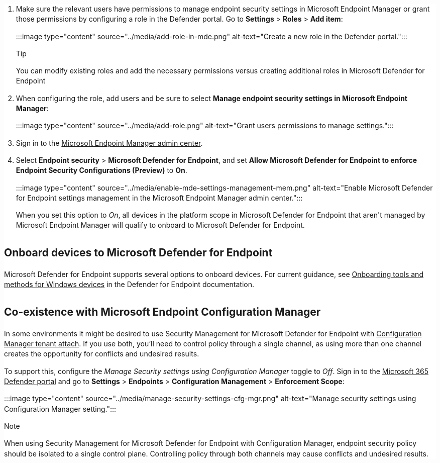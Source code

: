 1. Make sure the relevant users have permissions to manage endpoint security settings in Microsoft Endpoint Manager or grant those permissions by configuring a role in the Defender portal. Go to **Settings** > **Roles** > **Add item**:

   :::image type="content" source="../media/add-role-in-mde.png" alt-text="Create a new role in the Defender portal.":::

   > [!TIP]
   > You can modify existing roles and add the necessary permissions versus creating additional roles in Microsoft Defender for Endpoint

1. When configuring the role, add users and be sure to select **Manage endpoint security settings in Microsoft Endpoint Manager**:

   :::image type="content" source="../media/add-role.png" alt-text="Grant users permissions to manage settings.":::

1. Sign in to the [Microsoft Endpoint Manager admin center](https://go.microsoft.com/fwlink/?linkid=2109431).

1. Select **Endpoint security** > **Microsoft Defender for Endpoint**, and set **Allow Microsoft Defender for Endpoint to enforce Endpoint Security Configurations (Preview)** to **On**.

   :::image type="content" source="../media/enable-mde-settings-management-mem.png" alt-text="Enable Microsoft Defender for Endpoint settings management in the Microsoft Endpoint Manager admin center.":::

   When you set this option to *On*, all devices in the platform scope in Microsoft Defender for Endpoint that aren't managed by Microsoft Endpoint Manager will qualify to onboard to Microsoft Defender for Endpoint.

## Onboard devices to Microsoft Defender for Endpoint

Microsoft Defender for Endpoint supports several options to onboard devices. For current guidance, see [Onboarding tools and methods for Windows devices](/microsoft-365/security/defender-endpoint/security-config-management) in the Defender for Endpoint documentation.



## Co-existence with Microsoft Endpoint Configuration Manager
In some environments it might be desired to use Security Management for Microsoft Defender for Endpoint with [Configuration Manager tenant attach](/mem/configmgr/tenant-attach/endpoint-security-get-started). If you use both, you’ll need to control policy through a single channel, as using more than one channel creates the opportunity for conflicts and undesired results.

To support this, configure the *Manage Security settings using Configuration Manager* toggle to *Off*.  Sign in to the [Microsoft 365 Defender portal](https://security.microsoft.com/) and go to **Settings** > **Endpoints** > **Configuration Management** > **Enforcement Scope**:

:::image type="content" source="../media/manage-security-settings-cfg-mgr.png" alt-text="Manage security settings using Configuration Manager setting.":::

>[!NOTE]
>When using Security Management for Microsoft Defender for Endpoint with Configuration Manager, endpoint security policy should be isolated to a single control plane. Controlling policy through both channels may cause conflicts and undesired results.
